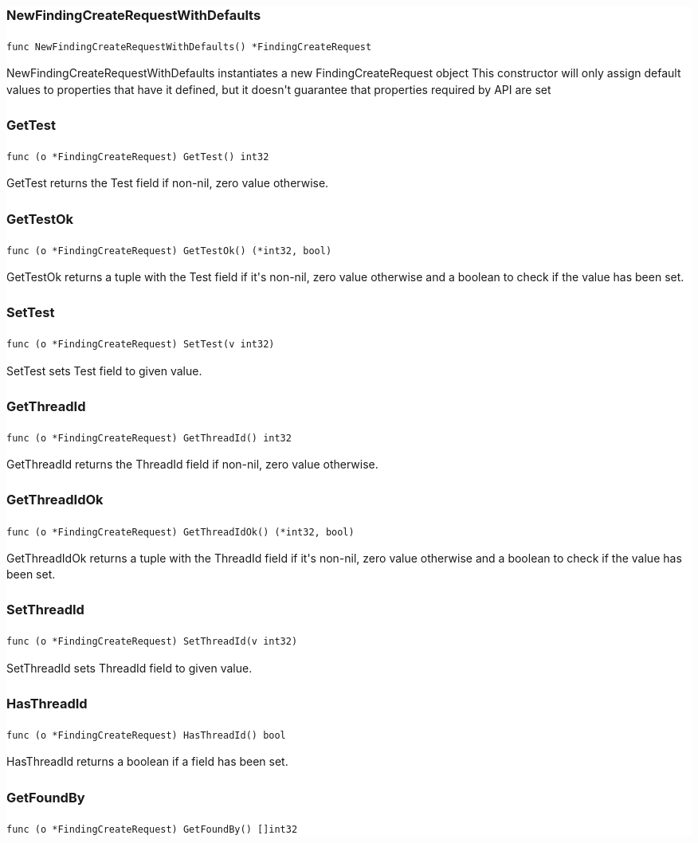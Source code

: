 ### NewFindingCreateRequestWithDefaults

`func NewFindingCreateRequestWithDefaults() *FindingCreateRequest`

NewFindingCreateRequestWithDefaults instantiates a new FindingCreateRequest object
This constructor will only assign default values to properties that have it defined,
but it doesn't guarantee that properties required by API are set

### GetTest

`func (o *FindingCreateRequest) GetTest() int32`

GetTest returns the Test field if non-nil, zero value otherwise.

### GetTestOk

`func (o *FindingCreateRequest) GetTestOk() (*int32, bool)`

GetTestOk returns a tuple with the Test field if it's non-nil, zero value otherwise
and a boolean to check if the value has been set.

### SetTest

`func (o *FindingCreateRequest) SetTest(v int32)`

SetTest sets Test field to given value.


### GetThreadId

`func (o *FindingCreateRequest) GetThreadId() int32`

GetThreadId returns the ThreadId field if non-nil, zero value otherwise.

### GetThreadIdOk

`func (o *FindingCreateRequest) GetThreadIdOk() (*int32, bool)`

GetThreadIdOk returns a tuple with the ThreadId field if it's non-nil, zero value otherwise
and a boolean to check if the value has been set.

### SetThreadId

`func (o *FindingCreateRequest) SetThreadId(v int32)`

SetThreadId sets ThreadId field to given value.

### HasThreadId

`func (o *FindingCreateRequest) HasThreadId() bool`

HasThreadId returns a boolean if a field has been set.

### GetFoundBy

`func (o *FindingCreateRequest) GetFoundBy() []int32`
